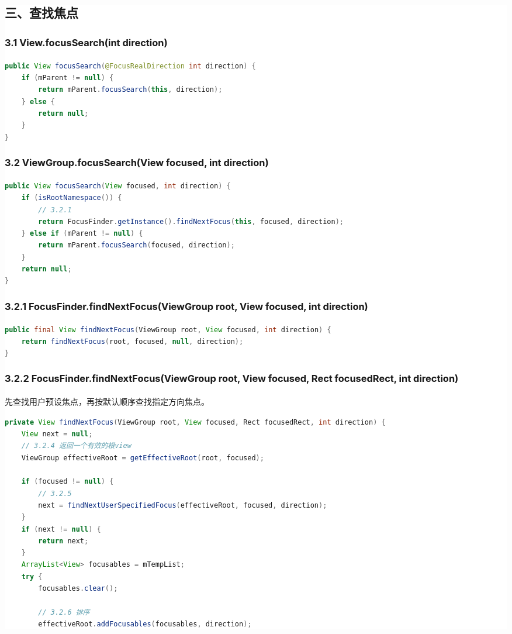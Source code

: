 

## 三、查找焦点

### 3.1 View.focusSearch(int direction)

```java
public View focusSearch(@FocusRealDirection int direction) {
    if (mParent != null) {
        return mParent.focusSearch(this, direction);
    } else {
        return null;
    }
}
```



### 3.2 ViewGroup.focusSearch(View focused, int direction)

```java
public View focusSearch(View focused, int direction) {
    if (isRootNamespace()) {
		// 3.2.1			
        return FocusFinder.getInstance().findNextFocus(this, focused, direction);
    } else if (mParent != null) {
        return mParent.focusSearch(focused, direction);
    }
    return null;
}
```



### 3.2.1 FocusFinder.findNextFocus(ViewGroup root, View focused, int direction)

```java
public final View findNextFocus(ViewGroup root, View focused, int direction) {
    return findNextFocus(root, focused, null, direction);
}
```



### 3.2.2 FocusFinder.findNextFocus(ViewGroup root, View focused, Rect focusedRect, int direction)	

先查找用户预设焦点，再按默认顺序查找指定方向焦点。

```java
private View findNextFocus(ViewGroup root, View focused, Rect focusedRect, int direction) {
    View next = null;
	// 3.2.4 返回一个有效的根view
    ViewGroup effectiveRoot = getEffectiveRoot(root, focused);

    if (focused != null) {
		// 3.2.5
        next = findNextUserSpecifiedFocus(effectiveRoot, focused, direction);
    }
    if (next != null) {
        return next;
    }
    ArrayList<View> focusables = mTempList;
    try {
        focusables.clear();
		
		// 3.2.6 排序
        effectiveRoot.addFocusables(focusables, direction);
```